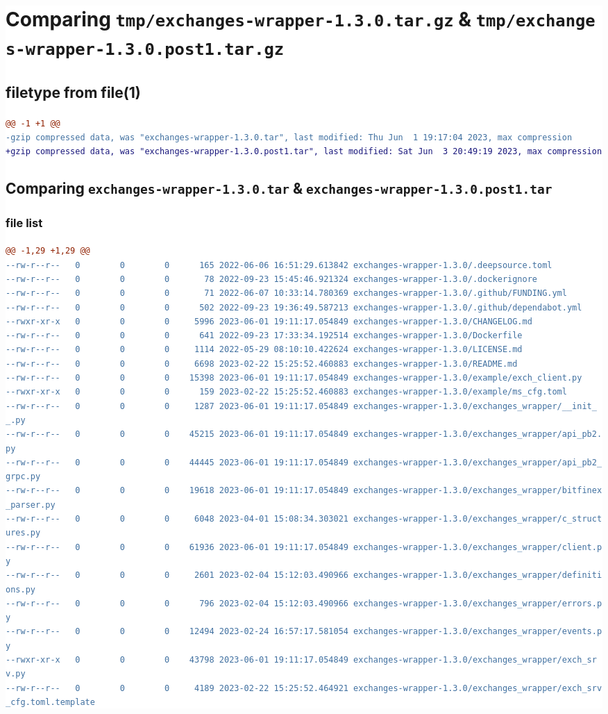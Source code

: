 # Comparing `tmp/exchanges-wrapper-1.3.0.tar.gz` & `tmp/exchanges-wrapper-1.3.0.post1.tar.gz`

## filetype from file(1)

```diff
@@ -1 +1 @@
-gzip compressed data, was "exchanges-wrapper-1.3.0.tar", last modified: Thu Jun  1 19:17:04 2023, max compression
+gzip compressed data, was "exchanges-wrapper-1.3.0.post1.tar", last modified: Sat Jun  3 20:49:19 2023, max compression
```

## Comparing `exchanges-wrapper-1.3.0.tar` & `exchanges-wrapper-1.3.0.post1.tar`

### file list

```diff
@@ -1,29 +1,29 @@
--rw-r--r--   0        0        0      165 2022-06-06 16:51:29.613842 exchanges-wrapper-1.3.0/.deepsource.toml
--rw-r--r--   0        0        0       78 2022-09-23 15:45:46.921324 exchanges-wrapper-1.3.0/.dockerignore
--rw-r--r--   0        0        0       71 2022-06-07 10:33:14.780369 exchanges-wrapper-1.3.0/.github/FUNDING.yml
--rw-r--r--   0        0        0      502 2022-09-23 19:36:49.587213 exchanges-wrapper-1.3.0/.github/dependabot.yml
--rwxr-xr-x   0        0        0     5996 2023-06-01 19:11:17.054849 exchanges-wrapper-1.3.0/CHANGELOG.md
--rw-r--r--   0        0        0      641 2022-09-23 17:33:34.192514 exchanges-wrapper-1.3.0/Dockerfile
--rw-r--r--   0        0        0     1114 2022-05-29 08:10:10.422624 exchanges-wrapper-1.3.0/LICENSE.md
--rw-r--r--   0        0        0     6698 2023-02-22 15:25:52.460883 exchanges-wrapper-1.3.0/README.md
--rw-r--r--   0        0        0    15398 2023-06-01 19:11:17.054849 exchanges-wrapper-1.3.0/example/exch_client.py
--rwxr-xr-x   0        0        0      159 2023-02-22 15:25:52.460883 exchanges-wrapper-1.3.0/example/ms_cfg.toml
--rw-r--r--   0        0        0     1287 2023-06-01 19:11:17.054849 exchanges-wrapper-1.3.0/exchanges_wrapper/__init__.py
--rw-r--r--   0        0        0    45215 2023-06-01 19:11:17.054849 exchanges-wrapper-1.3.0/exchanges_wrapper/api_pb2.py
--rw-r--r--   0        0        0    44445 2023-06-01 19:11:17.054849 exchanges-wrapper-1.3.0/exchanges_wrapper/api_pb2_grpc.py
--rw-r--r--   0        0        0    19618 2023-06-01 19:11:17.054849 exchanges-wrapper-1.3.0/exchanges_wrapper/bitfinex_parser.py
--rw-r--r--   0        0        0     6048 2023-04-01 15:08:34.303021 exchanges-wrapper-1.3.0/exchanges_wrapper/c_structures.py
--rw-r--r--   0        0        0    61936 2023-06-01 19:11:17.054849 exchanges-wrapper-1.3.0/exchanges_wrapper/client.py
--rw-r--r--   0        0        0     2601 2023-02-04 15:12:03.490966 exchanges-wrapper-1.3.0/exchanges_wrapper/definitions.py
--rw-r--r--   0        0        0      796 2023-02-04 15:12:03.490966 exchanges-wrapper-1.3.0/exchanges_wrapper/errors.py
--rw-r--r--   0        0        0    12494 2023-02-24 16:57:17.581054 exchanges-wrapper-1.3.0/exchanges_wrapper/events.py
--rwxr-xr-x   0        0        0    43798 2023-06-01 19:11:17.054849 exchanges-wrapper-1.3.0/exchanges_wrapper/exch_srv.py
--rw-r--r--   0        0        0     4189 2023-02-22 15:25:52.464921 exchanges-wrapper-1.3.0/exchanges_wrapper/exch_srv_cfg.toml.template
```